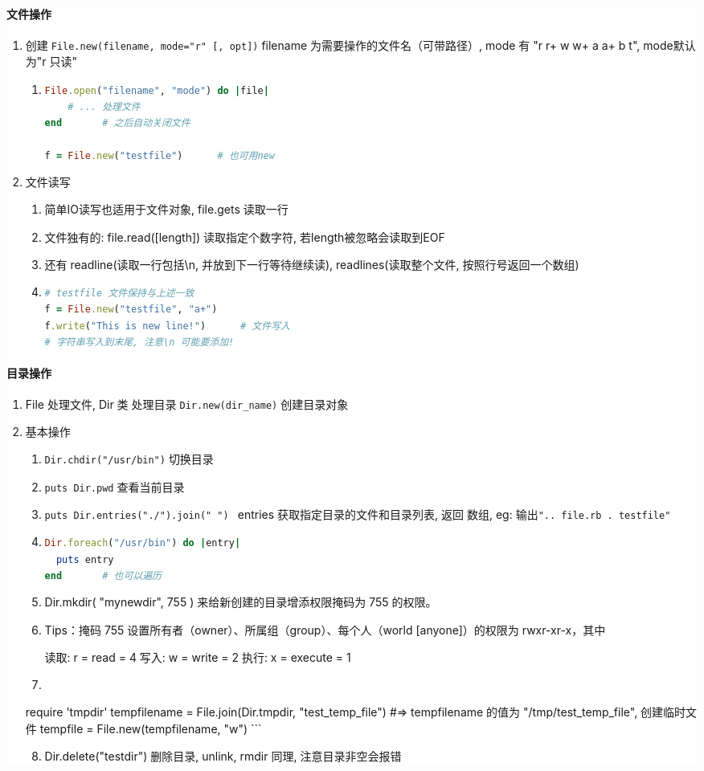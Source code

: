 #### 文件操作

1. 创建  `File.new(filename, mode="r" [, opt])`  filename 为需要操作的文件名（可带路径）, mode 有 "r r+ w w+ a a+ b t",   mode默认为"r 只读"

   1. ```ruby
      File.open("filename", "mode") do |file|
          # ... 处理文件
      end		# 之后自动关闭文件
      
      f = File.new("testfile")		# 也可用new
      ```

2. 文件读写

   1. 简单IO读写也适用于文件对象, file.gets  读取一行

   2.  文件独有的: file.read([length]) 读取指定个数字符, 若length被忽略会读取到EOF

   3. 还有 readline(读取一行包括\n, 并放到下一行等待继续读),  readlines(读取整个文件, 按照行号返回一个数组)

   4. ```ruby
      # testfile 文件保持与上述一致
      f = File.new("testfile", "a+")
      f.write("This is new line!")		# 文件写入
      # 字符串写入到末尾, 注意\n 可能要添加! 
      ```



#### 目录操作

1. File 处理文件, Dir 类 处理目录 `Dir.new(dir_name)`  创建目录对象

2. 基本操作

   1.  `Dir.chdir("/usr/bin")`  切换目录

   2. `puts Dir.pwd`  查看当前目录

   3. `puts Dir.entries("./").join(" ") `  entries 获取指定目录的文件和目录列表, 返回 数组,   eg: 输出`".. file.rb . testfile"`

   4. ```ruby
      Dir.foreach("/usr/bin") do |entry|
      	puts entry
      end		# 也可以遍历
      ```

   5.  Dir.mkdir( "mynewdir", 755 ) 来给新创建的目录增添权限掩码为 755 的权限。

   6. Tips：掩码 755 设置所有者（owner）、所属组（group）、每个人（world [anyone]）的权限为 rwxr-xr-x，其中

      读取: r = read = 4
      写入: w = write = 2
      执行: x = execute = 1

   7.  ```ruby
      require 'tmpdir'
      tempfilename = File.join(Dir.tmpdir, "test_temp_file")
       #=> tempfilename 的值为 "/tmp/test_temp_file", 创建临时文件
      tempfile = File.new(tempfilename, "w")
       ```

   8. Dir.delete("testdir") 删除目录,  unlink, rmdir 同理,  注意目录非空会报错

